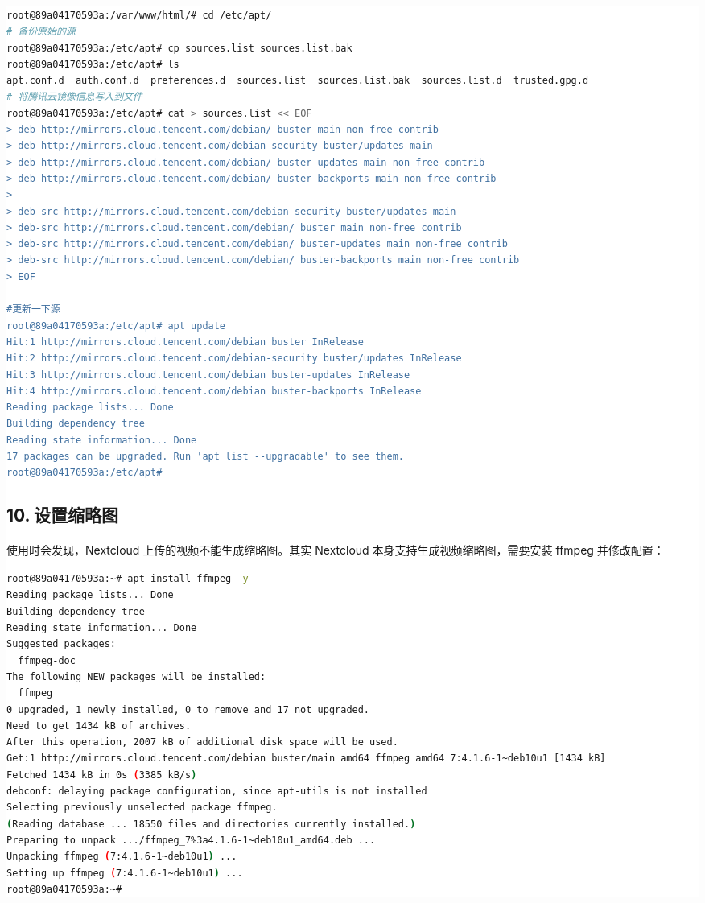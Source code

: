 ```sh
root@89a04170593a:/var/www/html/# cd /etc/apt/
# 备份原始的源
root@89a04170593a:/etc/apt# cp sources.list sources.list.bak
root@89a04170593a:/etc/apt# ls
apt.conf.d  auth.conf.d  preferences.d	sources.list  sources.list.bak	sources.list.d	trusted.gpg.d
# 将腾讯云镜像信息写入到文件
root@89a04170593a:/etc/apt# cat > sources.list << EOF
> deb http://mirrors.cloud.tencent.com/debian/ buster main non-free contrib
> deb http://mirrors.cloud.tencent.com/debian-security buster/updates main
> deb http://mirrors.cloud.tencent.com/debian/ buster-updates main non-free contrib
> deb http://mirrors.cloud.tencent.com/debian/ buster-backports main non-free contrib
>
> deb-src http://mirrors.cloud.tencent.com/debian-security buster/updates main
> deb-src http://mirrors.cloud.tencent.com/debian/ buster main non-free contrib
> deb-src http://mirrors.cloud.tencent.com/debian/ buster-updates main non-free contrib
> deb-src http://mirrors.cloud.tencent.com/debian/ buster-backports main non-free contrib
> EOF

#更新一下源
root@89a04170593a:/etc/apt# apt update
Hit:1 http://mirrors.cloud.tencent.com/debian buster InRelease
Hit:2 http://mirrors.cloud.tencent.com/debian-security buster/updates InRelease
Hit:3 http://mirrors.cloud.tencent.com/debian buster-updates InRelease
Hit:4 http://mirrors.cloud.tencent.com/debian buster-backports InRelease
Reading package lists... Done
Building dependency tree
Reading state information... Done
17 packages can be upgraded. Run 'apt list --upgradable' to see them.
root@89a04170593a:/etc/apt#
```



## 10. 设置缩略图

使用时会发现，Nextcloud 上传的视频不能生成缩略图。其实 Nextcloud 本身支持生成视频缩略图，需要安装 ffmpeg 并修改配置：

```sh
root@89a04170593a:~# apt install ffmpeg -y
Reading package lists... Done
Building dependency tree
Reading state information... Done
Suggested packages:
  ffmpeg-doc
The following NEW packages will be installed:
  ffmpeg
0 upgraded, 1 newly installed, 0 to remove and 17 not upgraded.
Need to get 1434 kB of archives.
After this operation, 2007 kB of additional disk space will be used.
Get:1 http://mirrors.cloud.tencent.com/debian buster/main amd64 ffmpeg amd64 7:4.1.6-1~deb10u1 [1434 kB]
Fetched 1434 kB in 0s (3385 kB/s)
debconf: delaying package configuration, since apt-utils is not installed
Selecting previously unselected package ffmpeg.
(Reading database ... 18550 files and directories currently installed.)
Preparing to unpack .../ffmpeg_7%3a4.1.6-1~deb10u1_amd64.deb ...
Unpacking ffmpeg (7:4.1.6-1~deb10u1) ...
Setting up ffmpeg (7:4.1.6-1~deb10u1) ...
root@89a04170593a:~#
```
